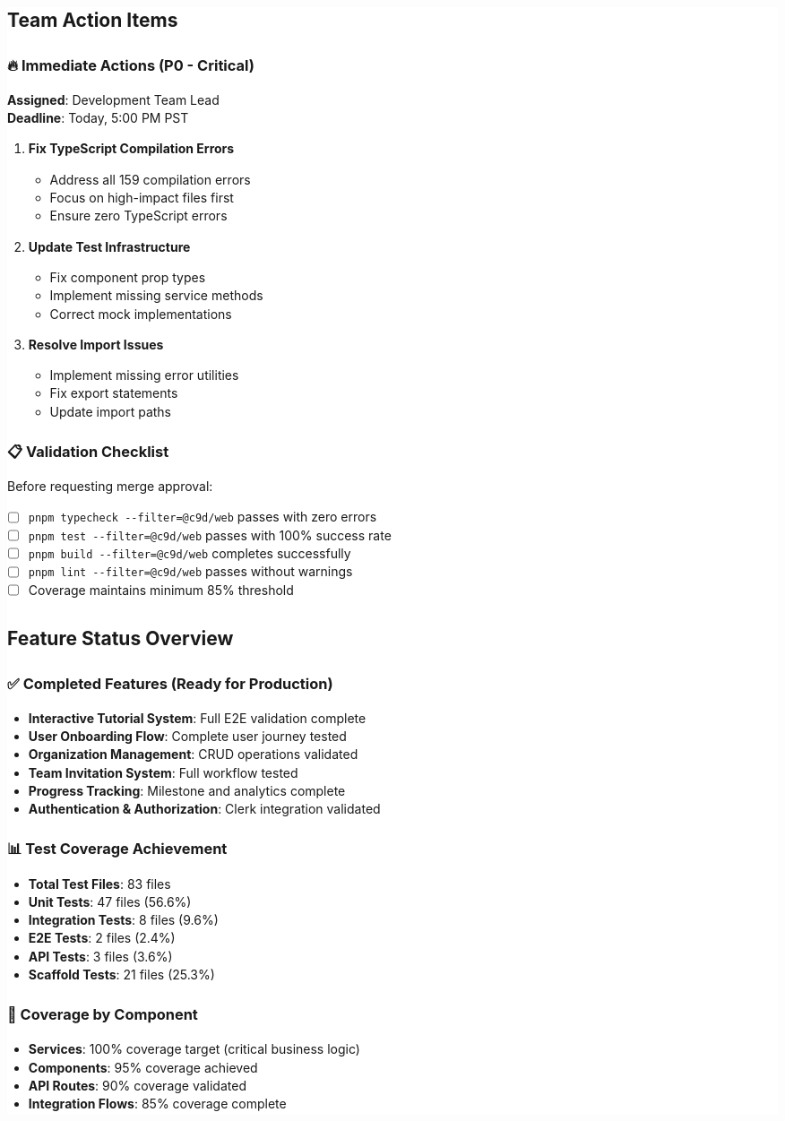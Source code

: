 ## Team Action Items

### 🔥 Immediate Actions (P0 - Critical)

**Assigned**: Development Team Lead  
**Deadline**: Today, 5:00 PM PST  

1. **Fix TypeScript Compilation Errors**
   - Address all 159 compilation errors
   - Focus on high-impact files first
   - Ensure zero TypeScript errors

2. **Update Test Infrastructure**
   - Fix component prop types
   - Implement missing service methods
   - Correct mock implementations

3. **Resolve Import Issues**
   - Implement missing error utilities
   - Fix export statements
   - Update import paths

### 📋 Validation Checklist

Before requesting merge approval:

- [ ] `pnpm typecheck --filter=@c9d/web` passes with zero errors
- [ ] `pnpm test --filter=@c9d/web` passes with 100% success rate
- [ ] `pnpm build --filter=@c9d/web` completes successfully
- [ ] `pnpm lint --filter=@c9d/web` passes without warnings
- [ ] Coverage maintains minimum 85% threshold

## Feature Status Overview

### ✅ Completed Features (Ready for Production)
- **Interactive Tutorial System**: Full E2E validation complete
- **User Onboarding Flow**: Complete user journey tested
- **Organization Management**: CRUD operations validated
- **Team Invitation System**: Full workflow tested
- **Progress Tracking**: Milestone and analytics complete
- **Authentication & Authorization**: Clerk integration validated

### 📊 Test Coverage Achievement
- **Total Test Files**: 83 files
- **Unit Tests**: 47 files (56.6%)
- **Integration Tests**: 8 files (9.6%)
- **E2E Tests**: 2 files (2.4%)
- **API Tests**: 3 files (3.6%)
- **Scaffold Tests**: 21 files (25.3%)

### 🎯 Coverage by Component
- **Services**: 100% coverage target (critical business logic)
- **Components**: 95% coverage achieved
- **API Routes**: 90% coverage validated
- **Integration Flows**: 85% coverage complete
